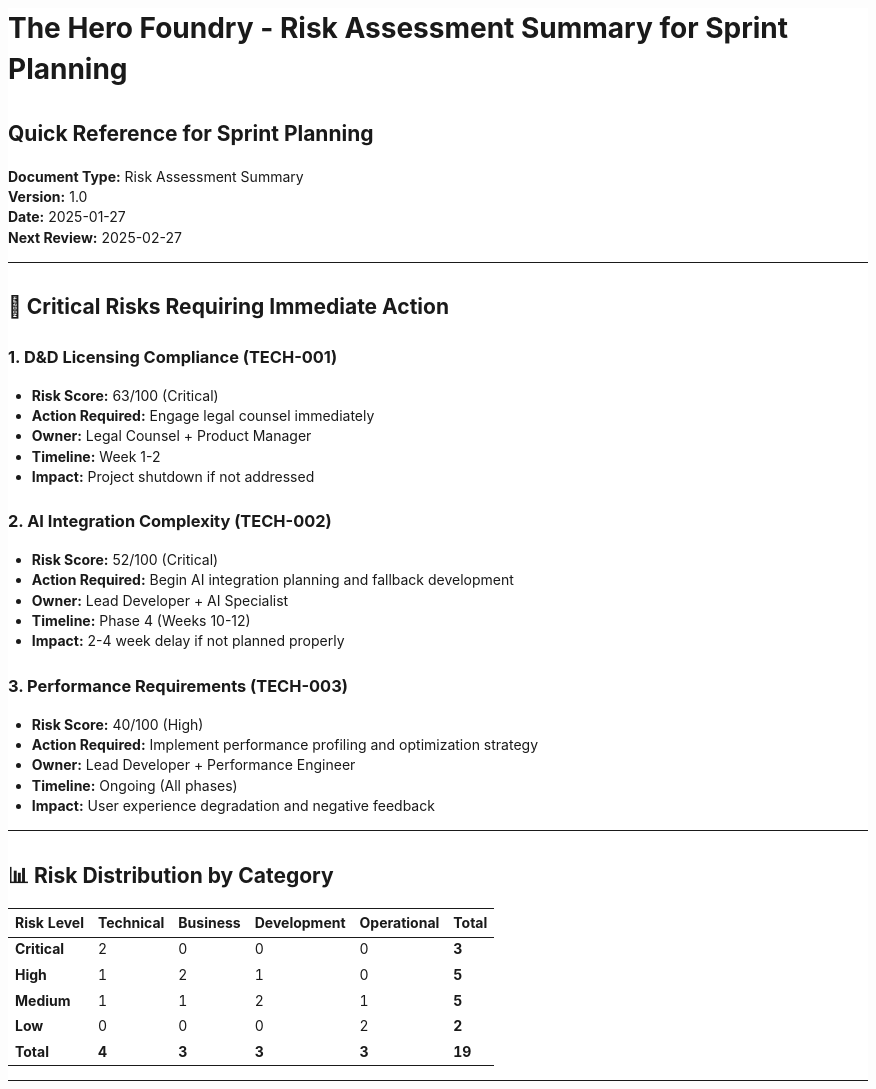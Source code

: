 # The Hero Foundry - Risk Assessment Summary for Sprint Planning

## Quick Reference for Sprint Planning

**Document Type:** Risk Assessment Summary  
**Version:** 1.0  
**Date:** 2025-01-27  
**Next Review:** 2025-02-27  

---

## 🚨 Critical Risks Requiring Immediate Action

### 1. D&D Licensing Compliance (TECH-001)
- **Risk Score:** 63/100 (Critical)
- **Action Required:** Engage legal counsel immediately
- **Owner:** Legal Counsel + Product Manager
- **Timeline:** Week 1-2
- **Impact:** Project shutdown if not addressed

### 2. AI Integration Complexity (TECH-002)
- **Risk Score:** 52/100 (Critical)
- **Action Required:** Begin AI integration planning and fallback development
- **Owner:** Lead Developer + AI Specialist
- **Timeline:** Phase 4 (Weeks 10-12)
- **Impact:** 2-4 week delay if not planned properly

### 3. Performance Requirements (TECH-003)
- **Risk Score:** 40/100 (High)
- **Action Required:** Implement performance profiling and optimization strategy
- **Owner:** Lead Developer + Performance Engineer
- **Timeline:** Ongoing (All phases)
- **Impact:** User experience degradation and negative feedback

---

## 📊 Risk Distribution by Category

| Risk Level | Technical | Business | Development | Operational | Total |
|------------|-----------|----------|-------------|-------------|-------|
| **Critical** | 2 | 0 | 0 | 0 | **3** |
| **High** | 1 | 2 | 1 | 0 | **5** |
| **Medium** | 1 | 1 | 2 | 1 | **5** |
| **Low** | 0 | 0 | 0 | 2 | **2** |
| **Total** | **4** | **3** | **3** | **3** | **19** |

---